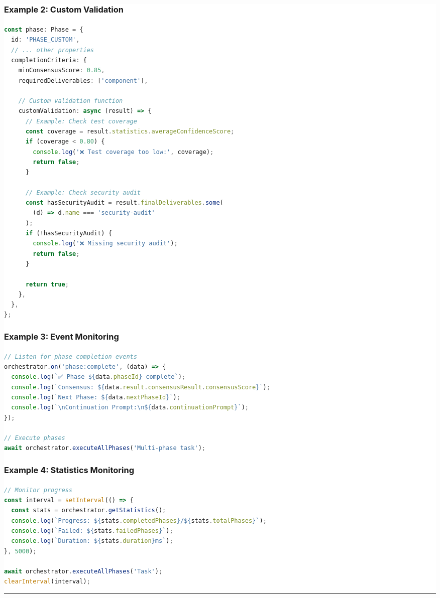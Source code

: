 ### Example 2: Custom Validation

```typescript
const phase: Phase = {
  id: 'PHASE_CUSTOM',
  // ... other properties
  completionCriteria: {
    minConsensusScore: 0.85,
    requiredDeliverables: ['component'],

    // Custom validation function
    customValidation: async (result) => {
      // Example: Check test coverage
      const coverage = result.statistics.averageConfidenceScore;
      if (coverage < 0.80) {
        console.log('❌ Test coverage too low:', coverage);
        return false;
      }

      // Example: Check security audit
      const hasSecurityAudit = result.finalDeliverables.some(
        (d) => d.name === 'security-audit'
      );
      if (!hasSecurityAudit) {
        console.log('❌ Missing security audit');
        return false;
      }

      return true;
    },
  },
};
```

### Example 3: Event Monitoring

```typescript
// Listen for phase completion events
orchestrator.on('phase:complete', (data) => {
  console.log(`✅ Phase ${data.phaseId} complete`);
  console.log(`Consensus: ${data.result.consensusResult.consensusScore}`);
  console.log(`Next Phase: ${data.nextPhaseId}`);
  console.log(`\nContinuation Prompt:\n${data.continuationPrompt}`);
});

// Execute phases
await orchestrator.executeAllPhases('Multi-phase task');
```

### Example 4: Statistics Monitoring

```typescript
// Monitor progress
const interval = setInterval(() => {
  const stats = orchestrator.getStatistics();
  console.log(`Progress: ${stats.completedPhases}/${stats.totalPhases}`);
  console.log(`Failed: ${stats.failedPhases}`);
  console.log(`Duration: ${stats.duration}ms`);
}, 5000);

await orchestrator.executeAllPhases('Task');
clearInterval(interval);
```

---